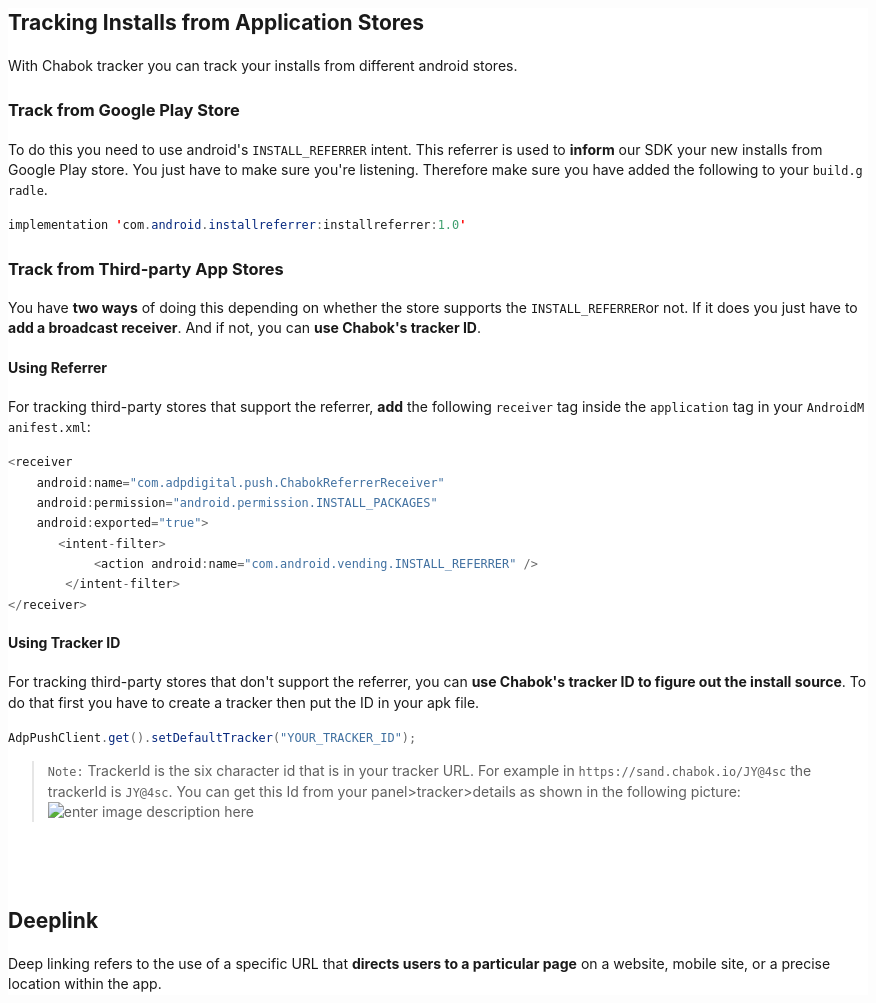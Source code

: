 ## Tracking Installs from Application Stores

With Chabok tracker you can track your installs from different android stores. 

### Track from Google Play Store

To do this you need to use  android's `INSTALL_REFERRER` intent. This referrer is used to **inform** our SDK your new installs from Google Play store. You just have to make sure you're listening. Therefore make sure you have added the following to your `build.gradle`.

```java
implementation 'com.android.installreferrer:installreferrer:1.0'
```
### Track from Third-party App Stores

You have **two ways** of doing this depending on whether the store supports the `INSTALL_REFERRER`or not. If it does you just have to **add a broadcast receiver**. And if not, you can **use Chabok's tracker ID**.

#### Using Referrer

For tracking third-party stores that support the referrer, **add** the following `receiver` tag inside the `application` tag in your `AndroidManifest.xml`:

```java
<receiver
    android:name="com.adpdigital.push.ChabokReferrerReceiver"
    android:permission="android.permission.INSTALL_PACKAGES"
    android:exported="true">
       <intent-filter>
            <action android:name="com.android.vending.INSTALL_REFERRER" />
        </intent-filter>
</receiver>
```
#### Using Tracker ID

For tracking third-party stores that don't support the referrer, you can **use Chabok's tracker ID to figure out the install source**. To do that first you have to create a tracker then put the ID in your apk file.

```java
AdpPushClient.get().setDefaultTracker("YOUR_TRACKER_ID");
```

> `Note:` TrackerId is the six character id that is in your tracker URL. For example in `https://sand.chabok.io/JY@4sc` the trackerId is `JY@4sc`. You can get this Id from your panel>tracker>details as shown in the following picture:
![enter image description here](http://uupload.ir/files/75o8_bjbc_tracker-analytics-s.png)

<br><br>

## Deeplink

Deep linking refers to the use of a specific URL that **directs users to a particular page** on a website, mobile site, or a precise location within the app. 
